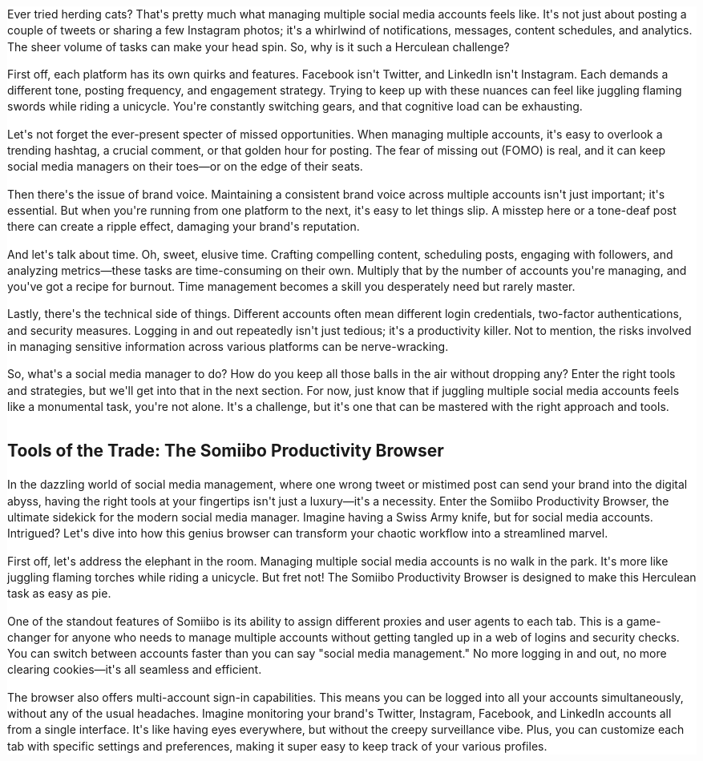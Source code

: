 Ever tried herding cats? That's pretty much what managing multiple social media accounts feels like. It's not just about posting a couple of tweets or sharing a few Instagram photos; it's a whirlwind of notifications, messages, content schedules, and analytics. The sheer volume of tasks can make your head spin. So, why is it such a Herculean challenge?

First off, each platform has its own quirks and features. Facebook isn't Twitter, and LinkedIn isn't Instagram. Each demands a different tone, posting frequency, and engagement strategy. Trying to keep up with these nuances can feel like juggling flaming swords while riding a unicycle. You're constantly switching gears, and that cognitive load can be exhausting.

Let's not forget the ever-present specter of missed opportunities. When managing multiple accounts, it's easy to overlook a trending hashtag, a crucial comment, or that golden hour for posting. The fear of missing out (FOMO) is real, and it can keep social media managers on their toes—or on the edge of their seats.

Then there's the issue of brand voice. Maintaining a consistent brand voice across multiple accounts isn't just important; it's essential. But when you're running from one platform to the next, it's easy to let things slip. A misstep here or a tone-deaf post there can create a ripple effect, damaging your brand's reputation.



And let's talk about time. Oh, sweet, elusive time. Crafting compelling content, scheduling posts, engaging with followers, and analyzing metrics—these tasks are time-consuming on their own. Multiply that by the number of accounts you're managing, and you've got a recipe for burnout. Time management becomes a skill you desperately need but rarely master.

Lastly, there's the technical side of things. Different accounts often mean different login credentials, two-factor authentications, and security measures. Logging in and out repeatedly isn't just tedious; it's a productivity killer. Not to mention, the risks involved in managing sensitive information across various platforms can be nerve-wracking.

So, what's a social media manager to do? How do you keep all those balls in the air without dropping any? Enter the right tools and strategies, but we'll get into that in the next section. For now, just know that if juggling multiple social media accounts feels like a monumental task, you're not alone. It's a challenge, but it's one that can be mastered with the right approach and tools.

## Tools of the Trade: The Somiibo Productivity Browser

In the dazzling world of social media management, where one wrong tweet or mistimed post can send your brand into the digital abyss, having the right tools at your fingertips isn't just a luxury—it's a necessity. Enter the Somiibo Productivity Browser, the ultimate sidekick for the modern social media manager. Imagine having a Swiss Army knife, but for social media accounts. Intrigued? Let's dive into how this genius browser can transform your chaotic workflow into a streamlined marvel.

First off, let's address the elephant in the room. Managing multiple social media accounts is no walk in the park. It's more like juggling flaming torches while riding a unicycle. But fret not! The Somiibo Productivity Browser is designed to make this Herculean task as easy as pie. 

One of the standout features of Somiibo is its ability to assign different proxies and user agents to each tab. This is a game-changer for anyone who needs to manage multiple accounts without getting tangled up in a web of logins and security checks. You can switch between accounts faster than you can say "social media management." No more logging in and out, no more clearing cookies—it's all seamless and efficient.

The browser also offers multi-account sign-in capabilities. This means you can be logged into all your accounts simultaneously, without any of the usual headaches. Imagine monitoring your brand's Twitter, Instagram, Facebook, and LinkedIn accounts all from a single interface. It's like having eyes everywhere, but without the creepy surveillance vibe. Plus, you can customize each tab with specific settings and preferences, making it super easy to keep track of your various profiles.
